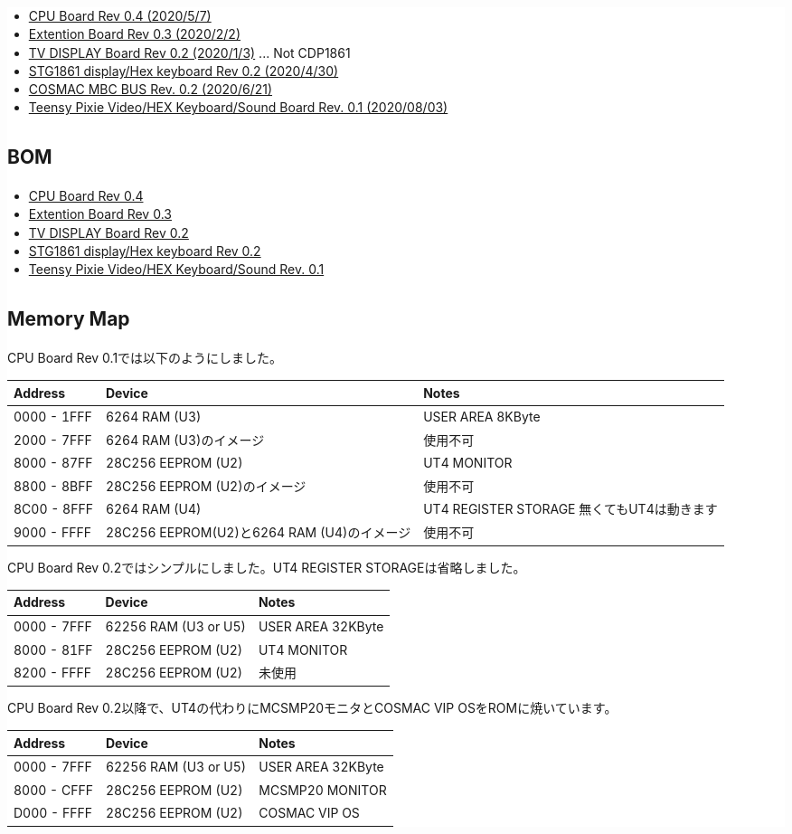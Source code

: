 - [CPU Board Rev 0.4 (2020/5/7)](https://kanpapa.com/cosmac/download/cdp18s020_cpu_rev04_scr.pdf)
- [Extention Board Rev 0.3 (2020/2/2)](https://kanpapa.com/cosmac/download/cdp18s020_ex_rev03_scr.pdf)
- [TV DISPLAY Board Rev 0.2 (2020/1/3)](https://kanpapa.com/cosmac/document/cosmac_tv_rev0_2_sch.pdf) ... Not CDP1861
- [STG1861 display/Hex keyboard Rev 0.2 (2020/4/30)](https://kanpapa.com/cosmac/download/cosmac_stg1861_rev0_2_scr.pdf)
- [COSMAC MBC BUS Rev. 0.2 (2020/6/21)](https://kanpapa.com/cosmac/download/cosmac_mbcbus_rev0_2_sch.pdf)
- [Teensy Pixie Video/HEX Keyboard/Sound Board Rev. 0.1 (2020/08/03)](https://kanpapa.com/cosmac/download/cosmac_teensy_pixie_rev0_1_sch.pdf)

## BOM

- [CPU Board Rev 0.4](/bom/cdp18s020_cpu_rev04_bom.md)
- [Extention Board Rev 0.3](/bom/cdp18s020_ex_rev03_bom.md)
- [TV DISPLAY Board Rev 0.2](/bom/cosmac_tv_rev02_bom.md)
- [STG1861 display/Hex keyboard Rev 0.2](/bom/cosmac_stg1861_rev02_bom.md)
- [Teensy Pixie Video/HEX Keyboard/Sound Rev. 0.1](/bom/cosmac_teensy_pixie_rev01_bom.md)

## Memory Map

CPU Board Rev 0.1では以下のようにしました。

|Address|Device|Notes|
|:--|:--|:--|
|0000 - 1FFF| 6264 RAM (U3) |USER AREA 8KByte |
|2000 - 7FFF| 6264 RAM (U3)のイメージ | 使用不可 |
|8000 - 87FF| 28C256 EEPROM (U2) | UT4 MONITOR |
|8800 - 8BFF| 28C256 EEPROM (U2)のイメージ | 使用不可 |
|8C00 - 8FFF| 6264 RAM (U4) | UT4 REGISTER STORAGE 無くてもUT4は動きます|
|9000 - FFFF| 28C256 EEPROM(U2)と6264 RAM (U4)のイメージ|使用不可|

CPU Board Rev 0.2ではシンプルにしました。UT4 REGISTER STORAGEは省略しました。

|Address|Device|Notes|
|:--|:--|:--|
|0000 - 7FFF| 62256 RAM (U3 or U5)|USER AREA 32KByte|
|8000 - 81FF| 28C256 EEPROM (U2) |UT4 MONITOR|
|8200 - FFFF| 28C256 EEPROM (U2) |未使用|

CPU Board Rev 0.2以降で、UT4の代わりにMCSMP20モニタとCOSMAC VIP OSをROMに焼いています。

|Address|Device|Notes|
|:--|:--|:--|
|0000 - 7FFF| 62256 RAM (U3 or U5) |USER AREA 32KByte|
|8000 - CFFF| 28C256 EEPROM (U2) |MCSMP20 MONITOR|
|D000 - FFFF| 28C256 EEPROM (U2) |COSMAC VIP OS|
